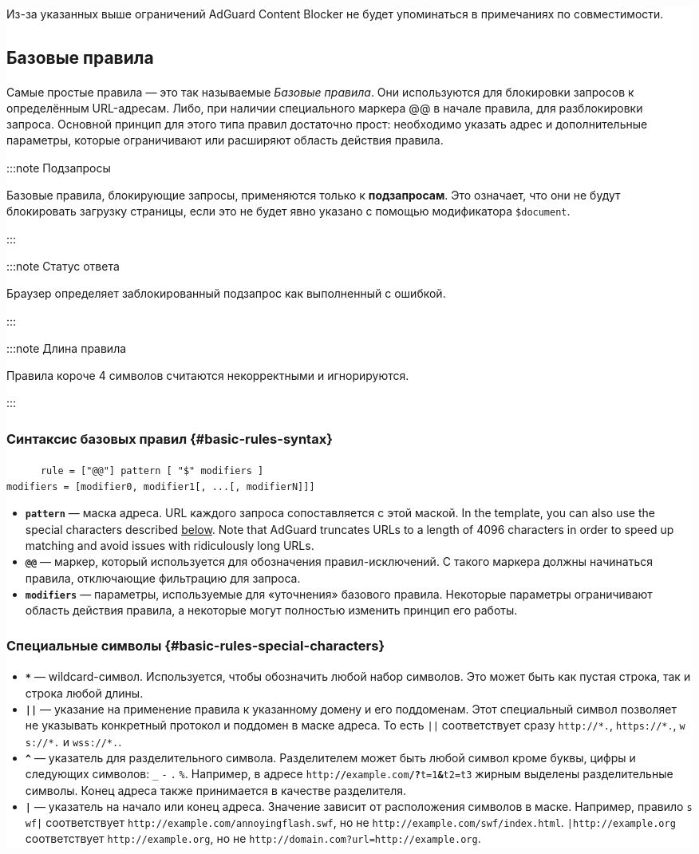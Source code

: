 Из-за указанных выше ограничений AdGuard Content Blocker не будет упоминаться в примечаниях по совместимости.

## Базовые правила

Самые простые правила — это так называемые *Базовые правила*. Они используются для блокировки запросов к определённым URL-адресам. Либо, при наличии специального маркера @@ в начале правила, для разблокировки запроса. Основной принцип для этого типа правил достаточно прост: необходимо указать адрес и дополнительные параметры, которые ограничивают или расширяют область действия правила.

:::note Подзапросы

Базовые правила, блокирующие запросы, применяются только к **подзапросам**. Это означает, что они не будут блокировать загрузку страницы, если это не будет явно указано с помощью модификатора `$document`.

:::

:::note Статус ответа

Браузер определяет заблокированный подзапрос как выполненный с ошибкой.

:::

:::note Длина правила

Правила короче 4 символов считаются некорректными и игнорируются.

:::

### Синтаксис базовых правил {#basic-rules-syntax}

```text
      rule = ["@@"] pattern [ "$" modifiers ]
modifiers = [modifier0, modifier1[, ...[, modifierN]]]
```

- **`pattern`** — маска адреса. URL каждого запроса сопоставляется с этой маской. In the template, you can also use the special characters described [below](#basic-rules-special-characters). Note that AdGuard truncates URLs to a length of 4096 characters in order to speed up matching and avoid issues with ridiculously long URLs.
- **`@@`** — маркер, который используется для обозначения правил-исключений. С такого маркера должны начинаться правила, отключающие фильтрацию для запроса.
- **`modifiers`** — параметры, используемые для «уточнения»‎ базового правила. Некоторые параметры ограничивают область действия правила, а некоторые могут полностью изменить принцип его работы.

### Специальные символы {#basic-rules-special-characters}

- **`*`** — wildcard-символ. Используется, чтобы обозначить любой набор символов. Это может быть как пустая строка, так и строка любой длины.
- **`||`** — указание на применение правила к указанному домену и его поддоменам. Этот специальный символ позволяет не указывать конкретный протокол и поддомен в маске адреса. То есть `||` соответствует сразу `http://*.`, `https://*.`, `ws://*.` и `wss://*.`.
- **`^`** — указатель для разделительного символа. Разделителем может быть любой символ кроме буквы, цифры и следующих символов: `_` `-` `.` `%`. Например, в адресе `http:`**`//`**`example.com`**`/?`**`t=1`**`&`**`t2=t3` жирным выделены разделительные символы. Конец адреса также принимается в качестве разделителя.
- **`|`** — указатель на начало или конец адреса. Значение зависит от расположения символов в маске. Например, правило `swf|` соответствует `http://example.com/annoyingflash.swf`, но не `http://example.com/swf/index.html`. `|http://example.org` соответствует `http://example.org`, но не `http://domain.com?url=http://example.org`.
